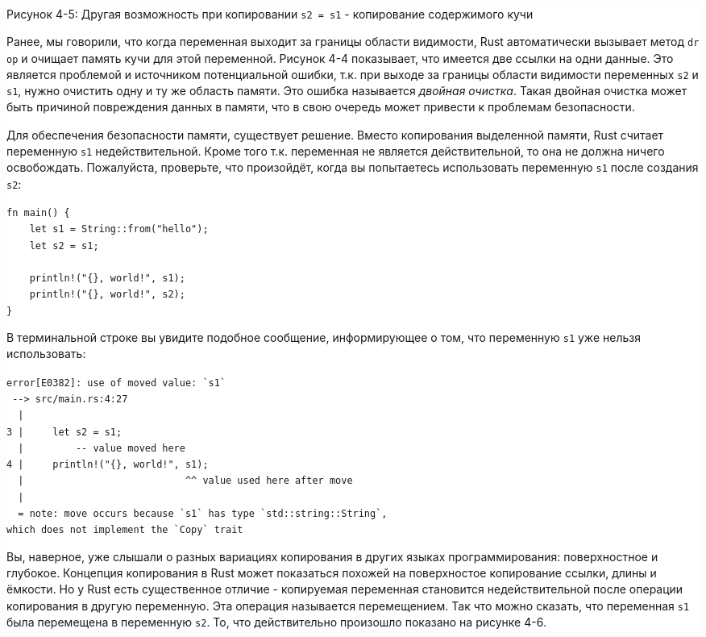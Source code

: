 <span class="caption">Рисунок 4-5: Другая возможность при копировании `s2 = s1`  -
копирование содержимого кучи</span>

Ранее, мы говорили, что когда переменная выходит за границы области видимости, Rust
автоматически вызывает метод `drop` и очищает память кучи для этой переменной. Рисунок
4-4 показывает, что имеется две ссылки на одни данные. Это является проблемой и источником
потенциальной ошибки, т.к. при выходе за границы области видимости переменных `s2` и `s1`,
нужно очистить одну и ту же область памяти. Это ошибка называется *двойная очистка*.
Такая двойная очистка может быть причиной повреждения данных в памяти, что в свою очередь
может привести к проблемам безопасности.

Для обеспечения безопасности памяти, существует решение. Вместо копирования выделенной
памяти, Rust считает переменную `s1` недействительной. Кроме того т.к. переменная не
является действительной, то она не должна ничего освобождать. Пожалуйста, проверьте,
что произойдёт, когда вы попытаетесь использовать переменную `s1` после создания
`s2`:

```rust,ignore,does_not_compile
fn main() {
    let s1 = String::from("hello");
    let s2 = s1;

    println!("{}, world!", s1);
    println!("{}, world!", s2);
}

```

В терминальной строке вы увидите подобное сообщение, информирующее о том, что переменную
`s1` уже нельзя использовать:

```text
error[E0382]: use of moved value: `s1`
 --> src/main.rs:4:27
  |
3 |     let s2 = s1;
  |         -- value moved here
4 |     println!("{}, world!", s1);
  |                            ^^ value used here after move
  |
  = note: move occurs because `s1` has type `std::string::String`,
which does not implement the `Copy` trait
```

Вы, наверное, уже слышали о разных вариациях копирования в других языках программирования:
поверхностное и глубокое. Концепция копирования в Rust может показаться похожей на 
поверхностое копирование ссылки, длины и ёмкости. Но у Rust есть существенное отличие - копируемая
переменная становится недействительной после операции копирования в другую переменную.
Эта операция называется перемещением. Так что можно сказать, что переменная `s1`
была перемещена в переменную `s2`. То, что действительно произошло показано на рисунке
4-6.
